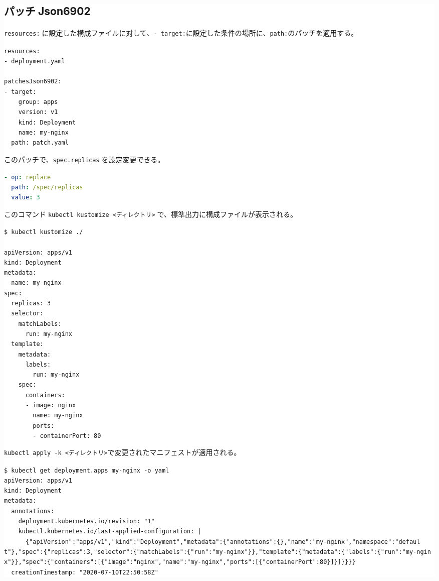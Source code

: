 

## パッチ Json6902

`resources:` に設定した構成ファイルに対して、`- target:`に設定した条件の場所に、`path:`のパッチを適用する。

~~~yaml: kustomization.yaml 
resources:
- deployment.yaml

patchesJson6902:
- target:
    group: apps
    version: v1
    kind: Deployment
    name: my-nginx
  path: patch.yaml
~~~

このパッチで、`spec.replicas` を設定変更できる。

~~~yaml:patch.yaml
- op: replace
  path: /spec/replicas
  value: 3
~~~

このコマンド `kubectl kustomize <ディレクトリ>` で、標準出力に構成ファイルが表示される。

~~~console:
$ kubectl kustomize ./

apiVersion: apps/v1
kind: Deployment
metadata:
  name: my-nginx
spec:
  replicas: 3
  selector:
    matchLabels:
      run: my-nginx
  template:
    metadata:
      labels:
        run: my-nginx
    spec:
      containers:
      - image: nginx
        name: my-nginx
        ports:
        - containerPort: 80
~~~

`kubectl apply -k <ディレクトリ>`で変更されたマニフェストが適用される。

~~~console:
$ kubectl get deployment.apps my-nginx -o yaml
apiVersion: apps/v1
kind: Deployment
metadata:
  annotations:
    deployment.kubernetes.io/revision: "1"
    kubectl.kubernetes.io/last-applied-configuration: |
      {"apiVersion":"apps/v1","kind":"Deployment","metadata":{"annotations":{},"name":"my-nginx","namespace":"default"},"spec":{"replicas":3,"selector":{"matchLabels":{"run":"my-nginx"}},"template":{"metadata":{"labels":{"run":"my-nginx"}},"spec":{"containers":[{"image":"nginx","name":"my-nginx","ports":[{"containerPort":80}]}]}}}}
  creationTimestamp: "2020-07-10T22:50:58Z"
~~~